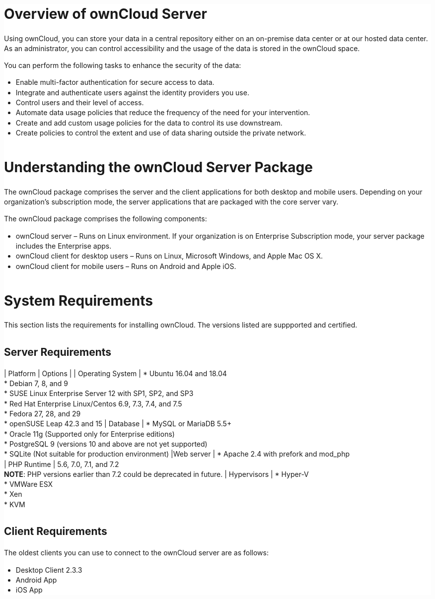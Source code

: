 # Overview of ownCloud Server
Using ownCloud, you can store your data in a central repository either on an on-premise data center or at our hosted data center. As an administrator, you can control accessibility and the usage of the data is stored in the ownCloud space.

You can perform the following tasks to enhance the security of the data:

* Enable multi-factor authentication for secure access to data.
* Integrate and authenticate users against the identity providers you use.
* Control users and their level of access.
* Automate data usage policies that reduce the frequency of the need for your intervention.
* Create and add custom usage policies for the data to control its use downstream.
* Create policies to control the extent and use of data sharing outside the private network.
 
# Understanding the ownCloud Server Package

The ownCloud package comprises the server and the client applications for both desktop and mobile users. Depending on your organization’s subscription mode, the server applications that are packaged with the core server vary.

The ownCloud package comprises the following components:

* ownCloud server – Runs on Linux environment. If your organization is on Enterprise Subscription mode, your server package includes the Enterprise apps.
* ownCloud client for desktop users – Runs on Linux, Microsoft Windows, and Apple Mac OS X.
* ownCloud client for mobile users – Runs on Android and Apple iOS.

# System Requirements
This section lists the requirements for installing ownCloud. The versions listed are suppported and certified. 
## Server  Requirements
| Platform         | Options                                  |
| Operating System | * Ubuntu 16.04 and 18.04<br>* Debian 7, 8, and 9<br>* SUSE Linux Enterprise Server 12 with SP1, SP2, and SP3<br>* Red Hat Enterprise Linux/Centos 6.9, 7.3, 7.4, and 7.5<br>* Fedora 27, 28, and 29<br>* openSUSE Leap 42.3 and 15
 | Database | * MySQL or MariaDB 5.5+<br>* Oracle 11g (Supported only for Enterprise editions)<br>* PostgreSQL 9 (versions 10 and above are not yet supported)<br>* SQLite (Not suitable for production environment)
 |Web server | * Apache 2.4 with prefork and mod_php<br> 
 | PHP Runtime | 5.6, 7.0, 7.1, and 7.2<br>**NOTE**: PHP versions earlier than 7.2 could be deprecated in future.
 | Hypervisors | * Hyper-V <br>* VMWare ESX<br>* Xen<br>* KVM

## Client Requirements 
The oldest clients you can use to connect to the ownCloud server are as follows:
* Desktop Client 2.3.3
* Android App
* iOS App   
